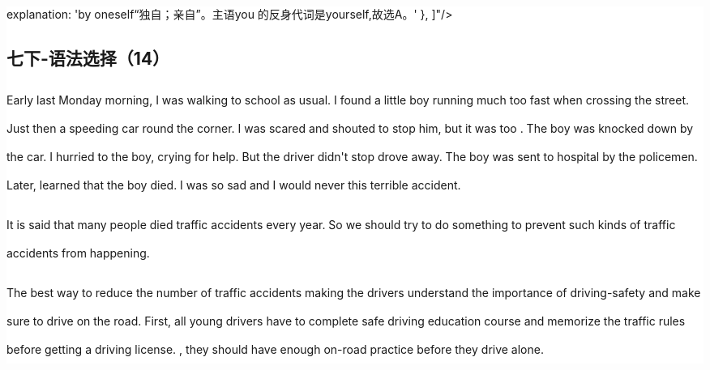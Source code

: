 explanation: 'by oneself“独自；亲自”。主语you 的反身代词是yourself,故选A。'
},
]"/>

## 七下-语法选择（14）

<p style="line-height: 35px;">Early last Monday morning, I was walking to school as usual. I found a little boy running much too fast when crossing the street. Just then a speeding car <Badge text="___1___"/> round the corner. I was scared and shouted to stop him, but it was too <Badge text="___2___"/> . The boy was knocked down by the car. I hurried to the boy, crying for help. But the driver didn't stop <Badge text="___3___"/> drove away. The boy was sent to hospital by the policemen. Later, <Badge text="___4___"/> learned that the boy died. I was so sad and I would never <Badge text="___5___"/> this terrible accident. </p>
<p style="line-height: 35px;">It is said that many people died <Badge text="___6___"/> traffic accidents every year. So we should try to do something to prevent such kinds of traffic accidents from happening. </p>
<p style="line-height: 35px;">The best way to reduce the number of traffic accidents <Badge text="___7___"/> making the drivers understand the importance of driving-safety and make sure to drive <Badge text="___8___"/> on the road. First, all young drivers have to complete <Badge text="___9___"/> safe driving education course and memorize the traffic rules before getting a driving license. <Badge text="___10___"/> , they should have enough on-road practice before they drive alone. </p>
<GrammarSelection
:multiples="[
{
index: '1',
options: ['A. comes', 'B. coming', 'C. came'],
answer: 'C. came',
point: '动词时态',
explanation: '根据上文的“Early last Monday morning,I was walking to school as usual.”可知， 设空处应用一般过去时，故选C。'
},
{
index: '2',
options: ['A. late', 'B. later', 'C. lately'],
answer: 'A. late',
point: '形容词',
explanation: '“too late”表示“太迟了”,故选 A。'
},
{
index: '3',
options: ['A. or', 'B. then', 'C. and'],
answer: 'C. and',
point: '连词',
explanation: '设空前后内容为顺承关系，故选C。'
},
{
index: '4',
options: ['A. my', 'B. I', 'C. me'],
answer: 'B. I',
point: '代词',
explanation: '设空处缺少充当主语的代词，应用人称代词主格，故选B。'
},
{
index: '5',
options: ['A. forget', 'B. forgot', 'C. forgotten'],
answer: 'A. forget',
point: '情态动词后的动词形式',
explanation: '句意：我很难过，我永远都不会忘记这场悲惨的交通事故。 would为情态动词，后面应接动词原形，故选 A。'
},
{
index: '6',
options: ['A. for', 'B. in', 'C. at'],
answer: 'B. in',